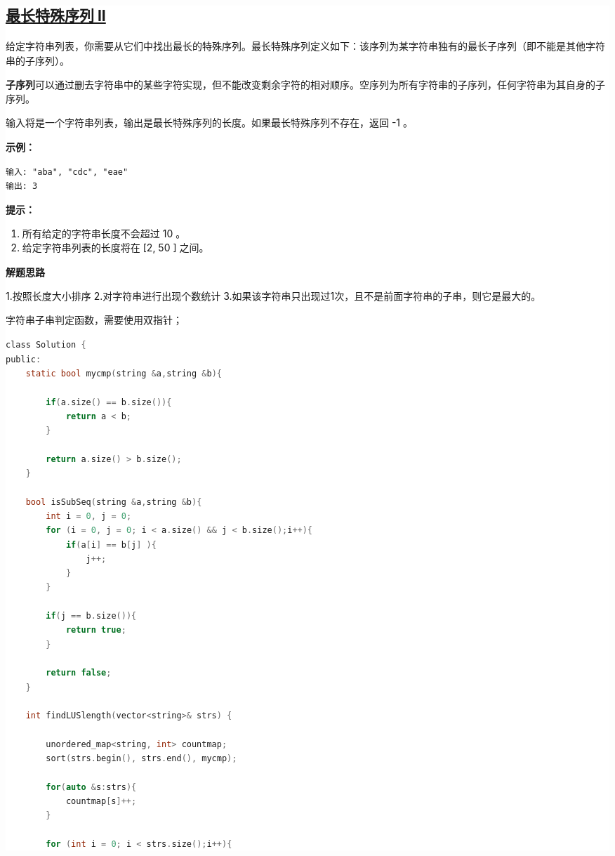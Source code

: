 ## [最长特殊序列 II](https://leetcode-cn.com/problems/longest-uncommon-subsequence-ii/)

给定字符串列表，你需要从它们中找出最长的特殊序列。最长特殊序列定义如下：该序列为某字符串独有的最长子序列（即不能是其他字符串的子序列）。

**子序列**可以通过删去字符串中的某些字符实现，但不能改变剩余字符的相对顺序。空序列为所有字符串的子序列，任何字符串为其自身的子序列。

输入将是一个字符串列表，输出是最长特殊序列的长度。如果最长特殊序列不存在，返回 -1 。

 

**示例：**

```
输入: "aba", "cdc", "eae"
输出: 3
```

 

**提示：**

1. 所有给定的字符串长度不会超过 10 。
2. 给定字符串列表的长度将在 [2, 50 ] 之间。

**解题思路**

1.按照长度大小排序
2.对字符串进行出现个数统计
3.如果该字符串只出现过1次，且不是前面字符串的子串，则它是最大的。

字符串子串判定函数，需要使用双指针；

```c
class Solution {
public:
    static bool mycmp(string &a,string &b){

        if(a.size() == b.size()){
            return a < b;
        }

        return a.size() > b.size();
    }

    bool isSubSeq(string &a,string &b){
        int i = 0, j = 0;
        for (i = 0, j = 0; i < a.size() && j < b.size();i++){
            if(a[i] == b[j] ){
                j++;
            }
        }

        if(j == b.size()){
            return true;
        }

        return false;
    }

    int findLUSlength(vector<string>& strs) {

        unordered_map<string, int> countmap;
        sort(strs.begin(), strs.end(), mycmp);

        for(auto &s:strs){
            countmap[s]++;
        }

        for (int i = 0; i < strs.size();i++){
```